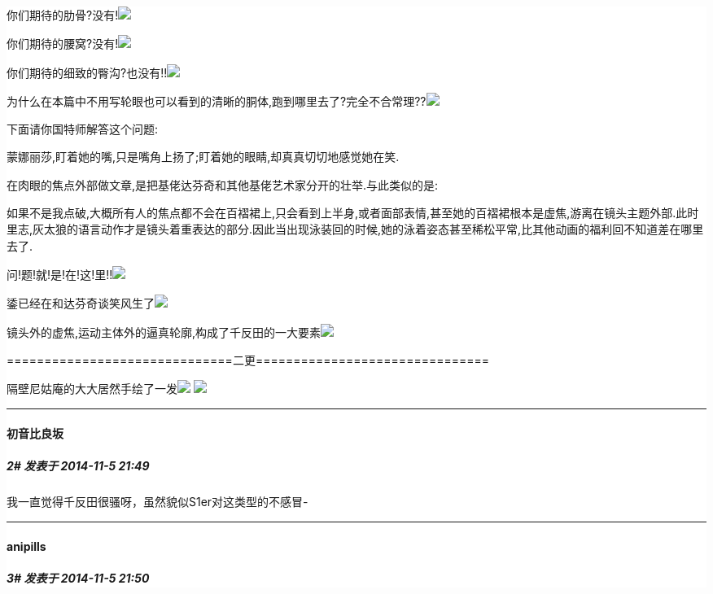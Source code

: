 
你们期待的肋骨?没有!<img src="https://static.saraba1st.com/image/smiley/face/08.gif" referrerpolicy="no-referrer">

你们期待的腰窝?没有!<img src="https://static.saraba1st.com/image/smiley/face/39.gif" referrerpolicy="no-referrer">

你们期待的细致的臀沟?也没有!!<img src="https://static.saraba1st.com/image/smiley/face/57.gif" referrerpolicy="no-referrer">


为什么在本篇中不用写轮眼也可以看到的清晰的胴体,跑到哪里去了?完全不合常理??<img src="https://static.saraba1st.com/image/smiley/face/45.gif" referrerpolicy="no-referrer">

下面请你国特师解答这个问题:


蒙娜丽莎,盯着她的嘴,只是嘴角上扬了;盯着她的眼睛,却真真切切地感觉她在笑.

在肉眼的焦点外部做文章,是把基佬达芬奇和其他基佬艺术家分开的壮举.与此类似的是:

如果不是我点破,大概所有人的焦点都不会在百褶裙上,只会看到上半身,或者面部表情,甚至她的百褶裙根本是虚焦,游离在镜头主题外部.此时里志,灰太狼的语言动作才是镜头着重表达的部分.因此当出现泳装回的时候,她的泳着姿态甚至稀松平常,比其他动画的福利回不知道差在哪里去了.

问!题!就!是!在!这!里!!<img src="https://static.saraba1st.com/image/smiley/face/157.gif" referrerpolicy="no-referrer">

鋈已经在和达芬奇谈笑风生了<img src="https://static.saraba1st.com/image/smiley/face/143.gif" referrerpolicy="no-referrer">

镜头外的虚焦,运动主体外的逼真轮廓,构成了千反田的一大要素<img src="https://static.saraba1st.com/image/smiley/face/141.gif" referrerpolicy="no-referrer">


==============================二更===============================


隔壁尼姑庵的大大居然手绘了一发<img src="https://static.saraba1st.com/image/smiley/face/34.gif" referrerpolicy="no-referrer">
<img src="http://ww1.sinaimg.cn/large/5e23138bgw1em1jkcn21tj20xc0ms76e.jpg" referrerpolicy="no-referrer">







*****

####  初音比良坂  
##### 2#       发表于 2014-11-5 21:49




我一直觉得千反田很骚呀，虽然貌似S1er对这类型的不感冒-







*****

####  anipills  
##### 3#       发表于 2014-11-5 21:50

